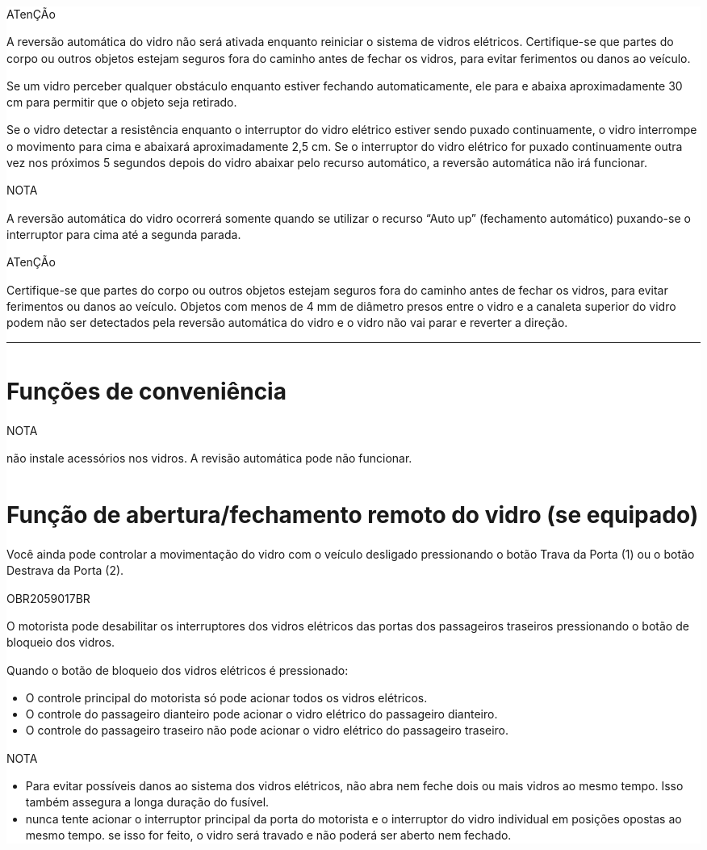 ATenÇÃo

A reversão automática do vidro não será ativada enquanto reiniciar o sistema de vidros elétricos. Certifique-se que partes do corpo ou outros objetos estejam seguros fora do caminho antes de fechar os vidros, para evitar ferimentos ou danos ao veículo.

Se um vidro perceber qualquer obstáculo enquanto estiver fechando automaticamente, ele para e abaixa aproximadamente 30 cm para permitir que o objeto seja retirado.

Se o vidro detectar a resistência enquanto o interruptor do vidro elétrico estiver sendo puxado continuamente, o vidro interrompe o movimento para cima e abaixará aproximadamente 2,5 cm. Se o interruptor do vidro elétrico for puxado continuamente outra vez nos próximos 5 segundos depois do vidro abaixar pelo recurso automático, a reversão automática não irá funcionar.

NOTA

A reversão automática do vidro ocorrerá somente quando se utilizar o recurso “Auto up” (fechamento automático) puxando-se o interruptor para cima até a segunda parada.

ATenÇÃo

Certifique-se que partes do corpo ou outros objetos estejam seguros fora do caminho antes de fechar os vidros, para evitar ferimentos ou danos ao veículo. Objetos com menos de 4 mm de diâmetro presos entre o vidro e a canaleta superior do vidro podem não ser detectados pela reversão automática do vidro e o vidro não vai parar e reverter a direção.


---
# Funções de conveniência

NOTA

não instale acessórios nos vidros. A revisão automática pode não funcionar.

# Função de abertura/fechamento remoto do vidro (se equipado)

Você ainda pode controlar a movimentação do vidro com o veículo desligado pressionando o botão Trava da Porta (1) ou o botão Destrava da Porta (2).

OBR2059017BR

O motorista pode desabilitar os interruptores dos vidros elétricos das portas dos passageiros traseiros pressionando o botão de bloqueio dos vidros.

Quando o botão de bloqueio dos vidros elétricos é pressionado:

- O controle principal do motorista só pode acionar todos os vidros elétricos.
- O controle do passageiro dianteiro pode acionar o vidro elétrico do passageiro dianteiro.
- O controle do passageiro traseiro não pode acionar o vidro elétrico do passageiro traseiro.

NOTA

- Para evitar possíveis danos ao sistema dos vidros elétricos, não abra nem feche dois ou mais vidros ao mesmo tempo. Isso também assegura a longa duração do fusível.
- nunca tente acionar o interruptor principal da porta do motorista e o interruptor do vidro individual em posições opostas ao mesmo tempo. se isso for feito, o vidro será travado e não poderá ser aberto nem fechado.
